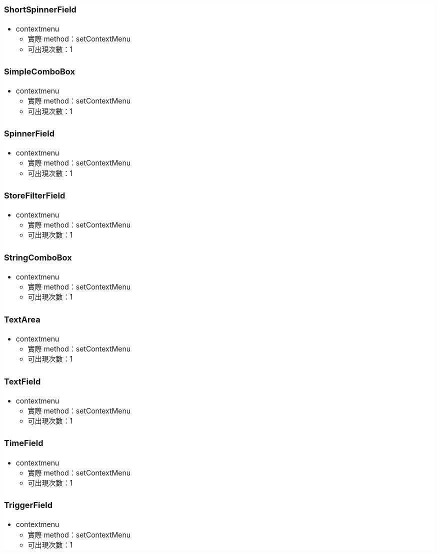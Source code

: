 
### ShortSpinnerField ###
* contextmenu
	* 實際 method：setContextMenu
	* 可出現次數：1


### SimpleComboBox ###
* contextmenu
	* 實際 method：setContextMenu
	* 可出現次數：1


### SpinnerField ###
* contextmenu
	* 實際 method：setContextMenu
	* 可出現次數：1


### StoreFilterField ###
* contextmenu
	* 實際 method：setContextMenu
	* 可出現次數：1


### StringComboBox ###
* contextmenu
	* 實際 method：setContextMenu
	* 可出現次數：1


### TextArea ###
* contextmenu
	* 實際 method：setContextMenu
	* 可出現次數：1


### TextField ###
* contextmenu
	* 實際 method：setContextMenu
	* 可出現次數：1


### TimeField ###
* contextmenu
	* 實際 method：setContextMenu
	* 可出現次數：1


### TriggerField ###
* contextmenu
	* 實際 method：setContextMenu
	* 可出現次數：1
